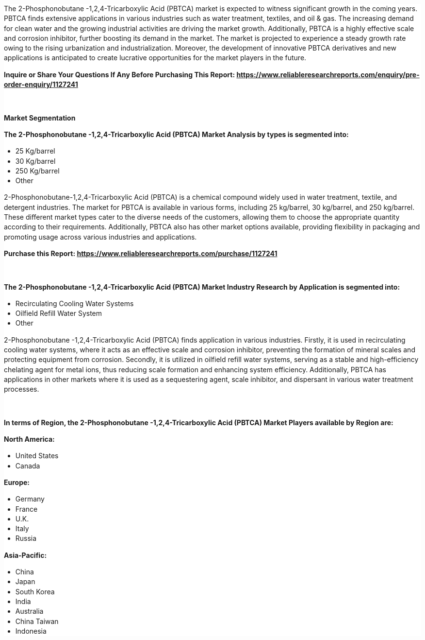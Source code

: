 <p><p>The 2-Phosphonobutane -1,2,4-Tricarboxylic Acid (PBTCA) market is expected to witness significant growth in the coming years. PBTCA finds extensive applications in various industries such as water treatment, textiles, and oil & gas. The increasing demand for clean water and the growing industrial activities are driving the market growth. Additionally, PBTCA is a highly effective scale and corrosion inhibitor, further boosting its demand in the market. The market is projected to experience a steady growth rate owing to the rising urbanization and industrialization. Moreover, the development of innovative PBTCA derivatives and new applications is anticipated to create lucrative opportunities for the market players in the future.</p></p>
<p><strong>Inquire or Share Your Questions If Any Before Purchasing This Report: <a href="https://www.reliableresearchreports.com/enquiry/pre-order-enquiry/1127241">https://www.reliableresearchreports.com/enquiry/pre-order-enquiry/1127241</a></strong></p>
<p>&nbsp;</p>
<p><strong>Market Segmentation</strong></p>
<p><strong>The 2-Phosphonobutane -1,2,4-Tricarboxylic Acid (PBTCA) Market Analysis by types is segmented into:</strong></p>
<p><ul><li>25 Kg/barrel</li><li>30 Kg/barrel</li><li>250 Kg/barrel</li><li>Other</li></ul></p>
<p><p>2-Phosphonobutane-1,2,4-Tricarboxylic Acid (PBTCA) is a chemical compound widely used in water treatment, textile, and detergent industries. The market for PBTCA is available in various forms, including 25 kg/barrel, 30 kg/barrel, and 250 kg/barrel. These different market types cater to the diverse needs of the customers, allowing them to choose the appropriate quantity according to their requirements. Additionally, PBTCA also has other market options available, providing flexibility in packaging and promoting usage across various industries and applications.</p></p>
<p><strong>Purchase this Report:&nbsp;<a href="https://www.reliableresearchreports.com/purchase/1127241">https://www.reliableresearchreports.com/purchase/1127241</a></strong></p>
<p>&nbsp;</p>
<p><strong>The 2-Phosphonobutane -1,2,4-Tricarboxylic Acid (PBTCA) Market Industry Research by Application is segmented into:</strong></p>
<p><ul><li>Recirculating Cooling Water Systems</li><li>Oilfield Refill Water System</li><li>Other</li></ul></p>
<p><p>2-Phosphonobutane -1,2,4-Tricarboxylic Acid (PBTCA) finds application in various industries. Firstly, it is used in recirculating cooling water systems, where it acts as an effective scale and corrosion inhibitor, preventing the formation of mineral scales and protecting equipment from corrosion. Secondly, it is utilized in oilfield refill water systems, serving as a stable and high-efficiency chelating agent for metal ions, thus reducing scale formation and enhancing system efficiency. Additionally, PBTCA has applications in other markets where it is used as a sequestering agent, scale inhibitor, and dispersant in various water treatment processes.</p></p>
<p>&nbsp;</p>
<p><strong>In terms of Region, the 2-Phosphonobutane -1,2,4-Tricarboxylic Acid (PBTCA) Market Players available by Region are:</strong></p>
<p>
    <p> <strong> North America: </strong>
        <ul>
            <li>United States</li>
            <li>Canada</li>
        </ul>
        </p> 
    <p> <strong> Europe: </strong>
        <ul>
            <li>Germany</li>
            <li>France</li>
            <li>U.K.</li>
            <li>Italy</li>
            <li>Russia</li>
        </ul>
        </p> 
    <p> <strong> Asia-Pacific: </strong>
        <ul>
            <li>China</li>
            <li>Japan</li>
            <li>South Korea</li>
            <li>India</li>
            <li>Australia</li>
            <li>China Taiwan</li>
            <li>Indonesia</li>